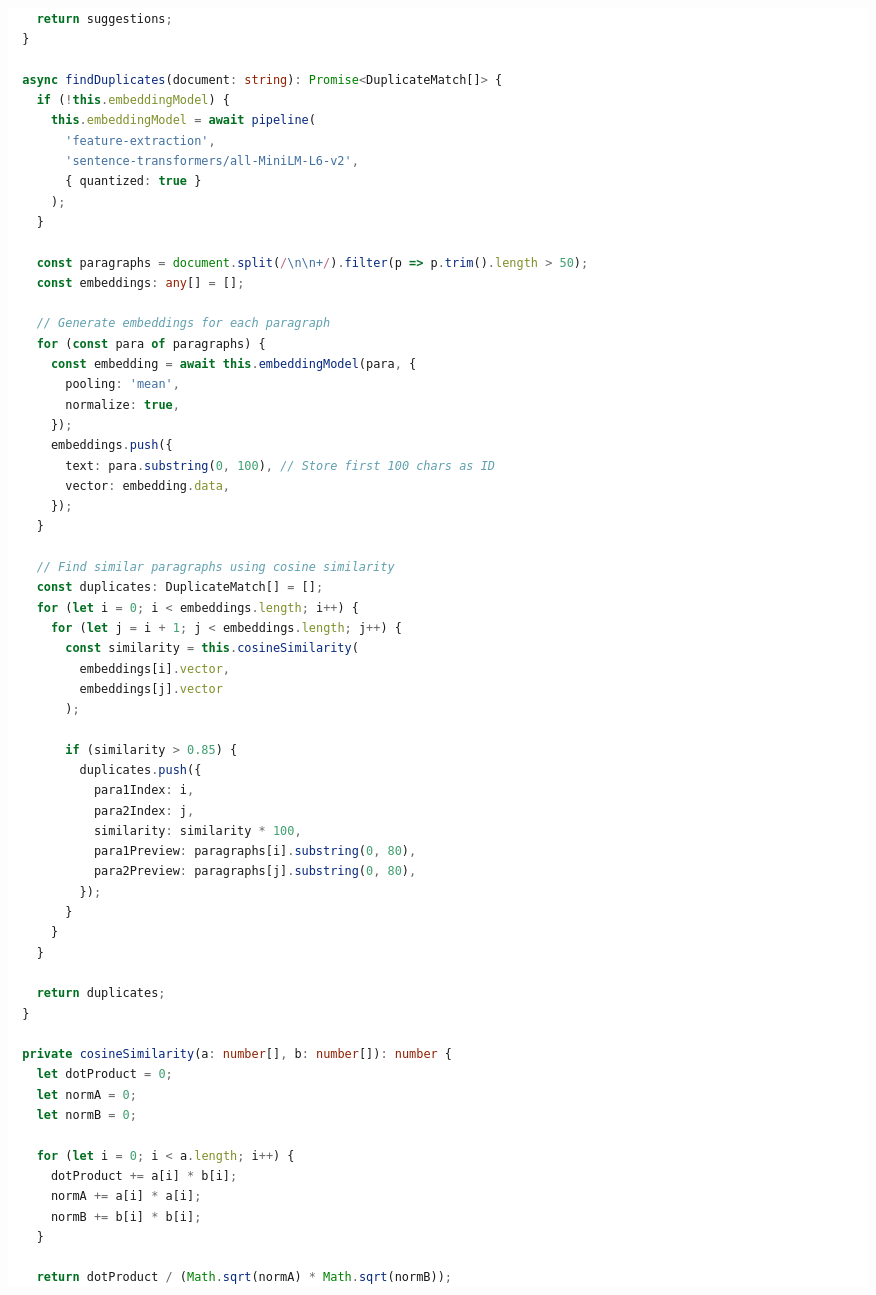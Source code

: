 ```typescript
    return suggestions;
  }

  async findDuplicates(document: string): Promise<DuplicateMatch[]> {
    if (!this.embeddingModel) {
      this.embeddingModel = await pipeline(
        'feature-extraction',
        'sentence-transformers/all-MiniLM-L6-v2',
        { quantized: true }
      );
    }

    const paragraphs = document.split(/\n\n+/).filter(p => p.trim().length > 50);
    const embeddings: any[] = [];

    // Generate embeddings for each paragraph
    for (const para of paragraphs) {
      const embedding = await this.embeddingModel(para, {
        pooling: 'mean',
        normalize: true,
      });
      embeddings.push({
        text: para.substring(0, 100), // Store first 100 chars as ID
        vector: embedding.data,
      });
    }

    // Find similar paragraphs using cosine similarity
    const duplicates: DuplicateMatch[] = [];
    for (let i = 0; i < embeddings.length; i++) {
      for (let j = i + 1; j < embeddings.length; j++) {
        const similarity = this.cosineSimilarity(
          embeddings[i].vector,
          embeddings[j].vector
        );

        if (similarity > 0.85) {
          duplicates.push({
            para1Index: i,
            para2Index: j,
            similarity: similarity * 100,
            para1Preview: paragraphs[i].substring(0, 80),
            para2Preview: paragraphs[j].substring(0, 80),
          });
        }
      }
    }

    return duplicates;
  }

  private cosineSimilarity(a: number[], b: number[]): number {
    let dotProduct = 0;
    let normA = 0;
    let normB = 0;

    for (let i = 0; i < a.length; i++) {
      dotProduct += a[i] * b[i];
      normA += a[i] * a[i];
      normB += b[i] * b[i];
    }

    return dotProduct / (Math.sqrt(normA) * Math.sqrt(normB));
```